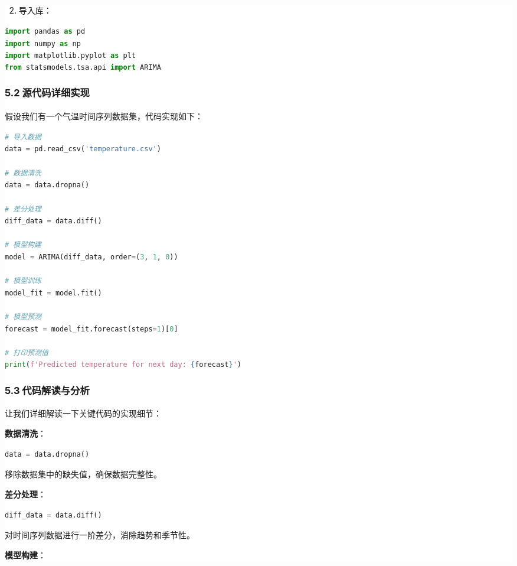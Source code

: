 2. 导入库：

```python
import pandas as pd
import numpy as np
import matplotlib.pyplot as plt
from statsmodels.tsa.api import ARIMA
```

### 5.2 源代码详细实现

假设我们有一个气温时间序列数据集，代码实现如下：

```python
# 导入数据
data = pd.read_csv('temperature.csv')

# 数据清洗
data = data.dropna()

# 差分处理
diff_data = data.diff()

# 模型构建
model = ARIMA(diff_data, order=(3, 1, 0))

# 模型训练
model_fit = model.fit()

# 模型预测
forecast = model_fit.forecast(steps=1)[0]

# 打印预测值
print(f'Predicted temperature for next day: {forecast}')
```

### 5.3 代码解读与分析

让我们详细解读一下关键代码的实现细节：

**数据清洗**：

```python
data = data.dropna()
```

移除数据集中的缺失值，确保数据完整性。

**差分处理**：

```python
diff_data = data.diff()
```

对时间序列数据进行一阶差分，消除趋势和季节性。

**模型构建**：
